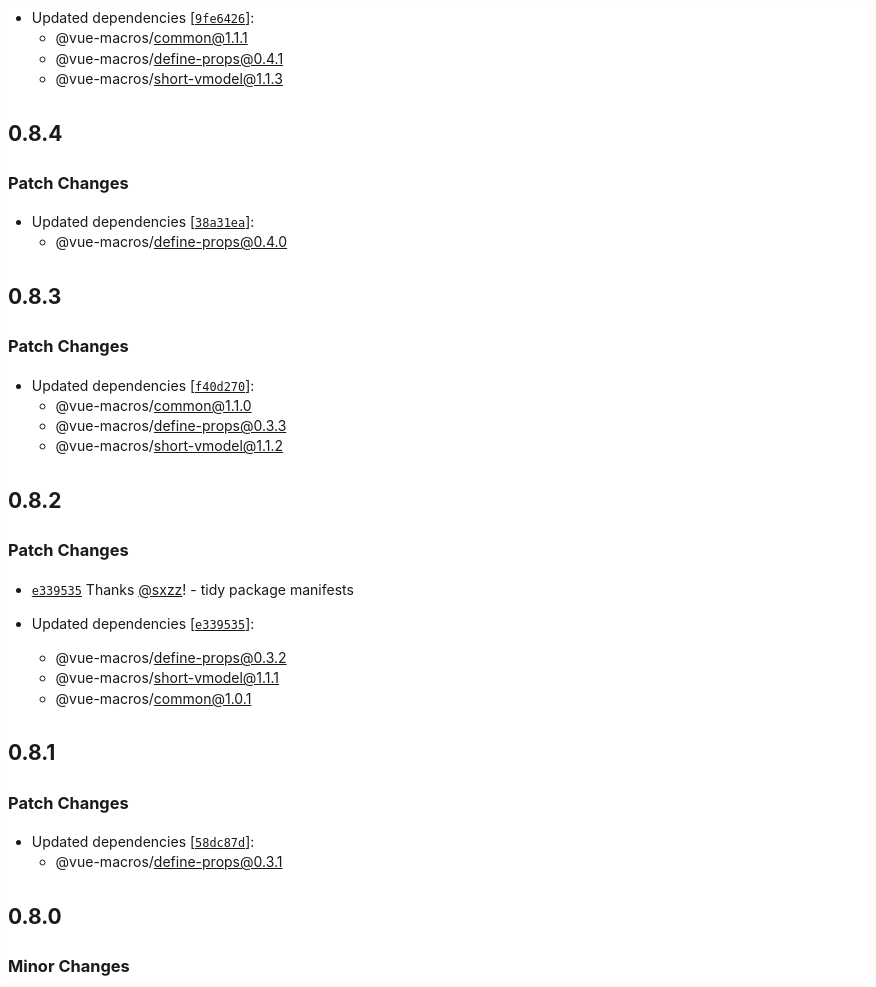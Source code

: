- Updated dependencies [[`9fe6426`](https://github.com/vue-macros/vue-macros/commit/9fe6426464d1aa6567e7df2f0108a51e46c06480)]:
  - @vue-macros/common@1.1.1
  - @vue-macros/define-props@0.4.1
  - @vue-macros/short-vmodel@1.1.3

## 0.8.4

### Patch Changes

- Updated dependencies [[`38a31ea`](https://github.com/vue-macros/vue-macros/commit/38a31eada9d195afa514bc44e05ea508d4f064ad)]:
  - @vue-macros/define-props@0.4.0

## 0.8.3

### Patch Changes

- Updated dependencies [[`f40d270`](https://github.com/vue-macros/vue-macros/commit/f40d2701239967cfc288def57bc8b32ef57fad7e)]:
  - @vue-macros/common@1.1.0
  - @vue-macros/define-props@0.3.3
  - @vue-macros/short-vmodel@1.1.2

## 0.8.2

### Patch Changes

- [`e339535`](https://github.com/vue-macros/vue-macros/commit/e33953564dbbce28d4b61f61b27d7cdfcdf5c242) Thanks [@sxzz](https://github.com/sxzz)! - tidy package manifests

- Updated dependencies [[`e339535`](https://github.com/vue-macros/vue-macros/commit/e33953564dbbce28d4b61f61b27d7cdfcdf5c242)]:
  - @vue-macros/define-props@0.3.2
  - @vue-macros/short-vmodel@1.1.1
  - @vue-macros/common@1.0.1

## 0.8.1

### Patch Changes

- Updated dependencies [[`58dc87d`](https://github.com/vue-macros/vue-macros/commit/58dc87d4c102863069119965132f4a2ccd0edeb8)]:
  - @vue-macros/define-props@0.3.1

## 0.8.0

### Minor Changes
